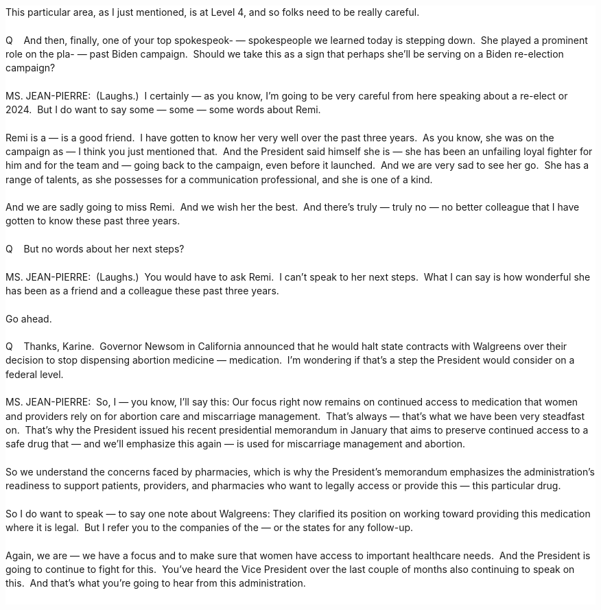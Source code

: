 This particular area, as I just mentioned, is at Level 4, and so folks
need to be really careful.   
   
Q    And then, finally, one of your top spokespeok- — spokespeople we
learned today is stepping down.  She played a prominent role on the pla-
— past Biden campaign.  Should we take this as a sign that perhaps
she’ll be serving on a Biden re-election campaign?  
   
MS. JEAN-PIERRE:  (Laughs.)  I certainly — as you know, I’m going to be
very careful from here speaking about a re-elect or 2024.  But I do want
to say some — some — some words about Remi.  
   
Remi is a — is a good friend.  I have gotten to know her very well over
the past three years.  As you know, she was on the campaign as — I think
you just mentioned that.  And the President said himself she is — she
has been an unfailing loyal fighter for him and for the team and — going
back to the campaign, even before it launched.  And we are very sad to
see her go.  She has a range of talents, as she possesses for a
communication professional, and she is one of a kind.   
   
And we are sadly going to miss Remi.  And we wish her the best.  And
there’s truly — truly no — no better colleague that I have gotten to
know these past three years.   
   
Q    But no words about her next steps?  
   
MS. JEAN-PIERRE:  (Laughs.)  You would have to ask Remi.  I can’t speak
to her next steps.  What I can say is how wonderful she has been as a
friend and a colleague these past three years.  
   
Go ahead.  
   
Q    Thanks, Karine.  Governor Newsom in California announced that he
would halt state contracts with Walgreens over their decision to stop
dispensing abortion medicine — medication.  I’m wondering if that’s a
step the President would consider on a federal level.  
   
MS. JEAN-PIERRE:  So, I — you know, I’ll say this: Our focus right now
remains on continued access to medication that women and providers rely
on for abortion care and miscarriage management.  That’s always — that’s
what we have been very steadfast on.  That’s why the President issued
his recent presidential memorandum in January that aims to preserve
continued access to a safe drug that — and we’ll emphasize this again —
is used for miscarriage management and abortion.   
   
So we understand the concerns faced by pharmacies, which is why the
President’s memorandum emphasizes the administration’s readiness to
support patients, providers, and pharmacies who want to legally access
or provide this — this particular drug.   
   
So I do want to speak — to say one note about Walgreens: They clarified
its position on working toward providing this medication where it is
legal.  But I refer you to the companies of the — or the states for any
follow-up.   
   
Again, we are — we have a focus and to make sure that women have access
to important healthcare needs.  And the President is going to continue
to fight for this.  You’ve heard the Vice President over the last couple
of months also continuing to speak on this.  And that’s what you’re
going to hear from this administration.  
   